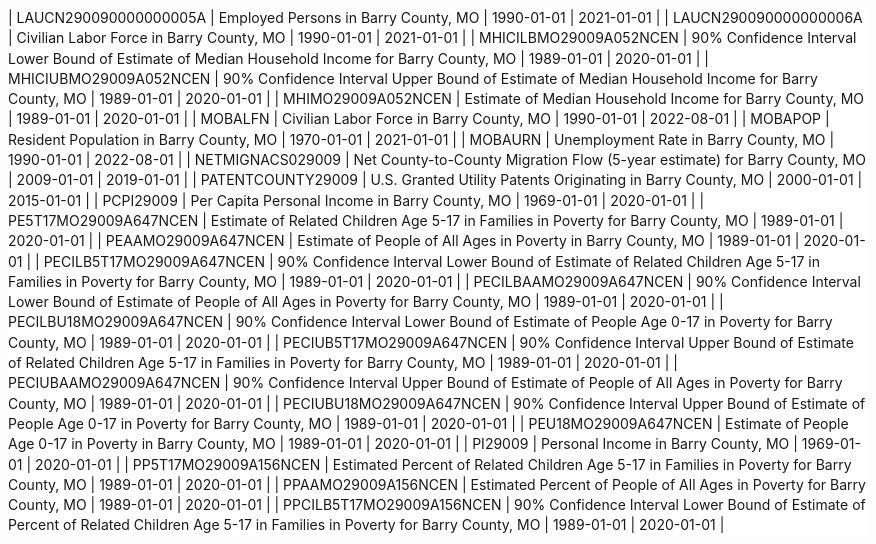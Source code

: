 | LAUCN290090000000005A     | Employed Persons in Barry County, MO                                                                                                                                      | 1990-01-01          | 2021-01-01        |
| LAUCN290090000000006A     | Civilian Labor Force in Barry County, MO                                                                                                                                  | 1990-01-01          | 2021-01-01        |
| MHICILBMO29009A052NCEN    | 90% Confidence Interval Lower Bound of Estimate of Median Household Income for Barry County, MO                                                                           | 1989-01-01          | 2020-01-01        |
| MHICIUBMO29009A052NCEN    | 90% Confidence Interval Upper Bound of Estimate of Median Household Income for Barry County, MO                                                                           | 1989-01-01          | 2020-01-01        |
| MHIMO29009A052NCEN        | Estimate of Median Household Income for Barry County, MO                                                                                                                  | 1989-01-01          | 2020-01-01        |
| MOBALFN                   | Civilian Labor Force in Barry County, MO                                                                                                                                  | 1990-01-01          | 2022-08-01        |
| MOBAPOP                   | Resident Population in Barry County, MO                                                                                                                                   | 1970-01-01          | 2021-01-01        |
| MOBAURN                   | Unemployment Rate in Barry County, MO                                                                                                                                     | 1990-01-01          | 2022-08-01        |
| NETMIGNACS029009          | Net County-to-County Migration Flow (5-year estimate) for Barry County, MO                                                                                                | 2009-01-01          | 2019-01-01        |
| PATENTCOUNTY29009         | U.S. Granted Utility Patents Originating in Barry County, MO                                                                                                              | 2000-01-01          | 2015-01-01        |
| PCPI29009                 | Per Capita Personal Income in Barry County, MO                                                                                                                            | 1969-01-01          | 2020-01-01        |
| PE5T17MO29009A647NCEN     | Estimate of Related Children Age 5-17 in Families in Poverty for Barry County, MO                                                                                         | 1989-01-01          | 2020-01-01        |
| PEAAMO29009A647NCEN       | Estimate of People of All Ages in Poverty in Barry County, MO                                                                                                             | 1989-01-01          | 2020-01-01        |
| PECILB5T17MO29009A647NCEN | 90% Confidence Interval Lower Bound of Estimate of Related Children Age 5-17 in Families in Poverty for Barry County, MO                                                  | 1989-01-01          | 2020-01-01        |
| PECILBAAMO29009A647NCEN   | 90% Confidence Interval Lower Bound of Estimate of People of All Ages in Poverty for Barry County, MO                                                                     | 1989-01-01          | 2020-01-01        |
| PECILBU18MO29009A647NCEN  | 90% Confidence Interval Lower Bound of Estimate of People Age 0-17 in Poverty for Barry County, MO                                                                        | 1989-01-01          | 2020-01-01        |
| PECIUB5T17MO29009A647NCEN | 90% Confidence Interval Upper Bound of Estimate of Related Children Age 5-17 in Families in Poverty for Barry County, MO                                                  | 1989-01-01          | 2020-01-01        |
| PECIUBAAMO29009A647NCEN   | 90% Confidence Interval Upper Bound of Estimate of People of All Ages in Poverty for Barry County, MO                                                                     | 1989-01-01          | 2020-01-01        |
| PECIUBU18MO29009A647NCEN  | 90% Confidence Interval Upper Bound of Estimate of People Age 0-17 in Poverty for Barry County, MO                                                                        | 1989-01-01          | 2020-01-01        |
| PEU18MO29009A647NCEN      | Estimate of People Age 0-17 in Poverty in Barry County, MO                                                                                                                | 1989-01-01          | 2020-01-01        |
| PI29009                   | Personal Income in Barry County, MO                                                                                                                                       | 1969-01-01          | 2020-01-01        |
| PP5T17MO29009A156NCEN     | Estimated Percent of Related Children Age 5-17 in Families in Poverty for Barry County, MO                                                                                | 1989-01-01          | 2020-01-01        |
| PPAAMO29009A156NCEN       | Estimated Percent of People of All Ages in Poverty for Barry County, MO                                                                                                   | 1989-01-01          | 2020-01-01        |
| PPCILB5T17MO29009A156NCEN | 90% Confidence Interval Lower Bound of Estimate of Percent of Related Children Age 5-17 in Families in Poverty for Barry County, MO                                       | 1989-01-01          | 2020-01-01        |